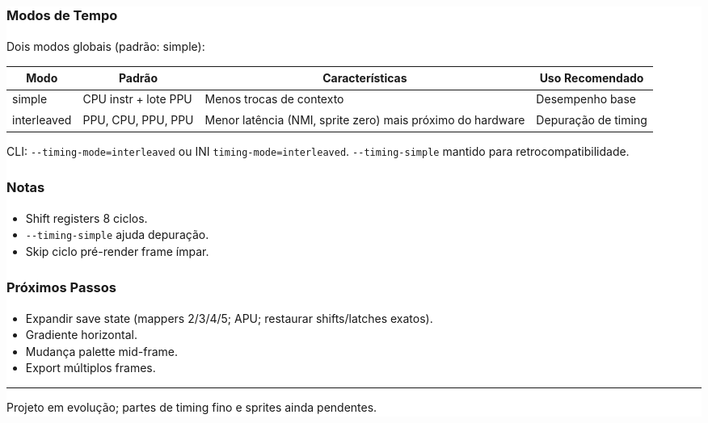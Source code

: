 ### Modos de Tempo
Dois modos globais (padrão: simple):

| Modo | Padrão | Características | Uso Recomendado |
|------|--------|-----------------|-----------------|
| simple | CPU instr + lote PPU | Menos trocas de contexto | Desempenho base |
| interleaved | PPU, CPU, PPU, PPU | Menor latência (NMI, sprite zero) mais próximo do hardware | Depuração de timing |

CLI: `--timing-mode=interleaved` ou INI `timing-mode=interleaved`. `--timing-simple` mantido para retrocompatibilidade.

### Notas
* Shift registers 8 ciclos.
* `--timing-simple` ajuda depuração.
* Skip ciclo pré-render frame ímpar.

### Próximos Passos
* Expandir save state (mappers 2/3/4/5; APU; restaurar shifts/latches exatos).
* Gradiente horizontal.
* Mudança palette mid-frame.
* Export múltiplos frames.

---
Projeto em evolução; partes de timing fino e sprites ainda pendentes.